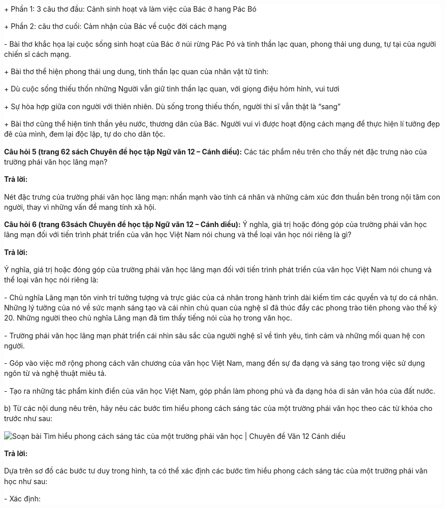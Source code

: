 \+ Phần 1: 3 câu thơ đầu: Cảnh sinh hoạt và làm việc của Bác ở hang Pác Bó

\+ Phần 2: câu thơ cuối: Cảm nhận của Bác về cuộc đời cách mạng

\- Bài thơ khắc họa lại cuộc sống sinh hoạt của Bác ở núi rừng Pác Pó và tinh thần lạc quan, phong thái ung dung, tự tại của người chiến sĩ cách mạng.

\+ Bài thơ thể hiện phong thái ung dung, tinh thần lạc quan của nhân vật tữ tình:

\+ Dù cuộc sống thiếu thốn những Người vẫn giữ tinh thần lạc quan, với giọng điệu hóm hỉnh, vui tươi

\+ Sự hòa hợp giữa con người với thiên nhiên. Dù sống trong thiếu thốn, người thi sĩ vẫn thật là “sang”

\+ Bài thơ cũng thể hiện tinh thần yêu nước, thương dân của Bác. Người vui vì được hoạt động cách mạng để thực hiện lí tưởng đẹp đẽ của mình, đem lại độc lập, tự do cho dân tộc.

**Câu hỏi 5 (trang 62 sách Chuyên đề học tập Ngữ văn 12 – Cánh diều):** Các tác phẩm nêu trên cho thấy nét đặc trưng nào của trường phái văn học lãng mạn?

**Trả lời:**

Nét đặc trưng của trường phái văn học lãng mạn: nhấn mạnh vào tính cá nhân và những cảm xúc đơn thuần bên trong nội tâm con người, thay vì những vấn đề mang tính xã hội.

**Câu hỏi 6 (trang 6****3****sách Chuyên đề học tập Ngữ văn 12 – Cánh diều):** Ý nghĩa, giá trị hoặc đóng góp của trường phái văn học lãng mạn đối với tiến trình phát triển của văn học Việt Nam nói chung và thể loại văn học nói riêng là gì?

**Trả lời:**

Ý nghĩa, giá trị hoặc đóng góp của trường phái văn học lãng mạn đối với tiến trình phát triển của văn học Việt Nam nói chung và thể loại văn học nói riêng là:

\- Chủ nghĩa Lãng mạn tôn vinh trí tưởng tượng và trực giác của cá nhân trong hành trình dài kiếm tìm các quyền và tự do cá nhân. Những lý tưởng của nó về sức mạnh sáng tạo và cái nhìn chủ quan của nghệ sĩ đã thúc đẩy các phong trào tiên phong vào thế kỷ 20. Những người theo chủ nghĩa Lãng mạn đã tìm thấy tiếng nói của họ trong văn học.

\- Trường phái văn học lãng mạn phát triển cái nhìn sâu sắc của người nghệ sĩ về tình yêu, tình cảm và những mối quan hệ con người. 

\- Góp vào việc mở rộng phong cách văn chương của văn học Việt Nam, mang đến sự đa dạng và sáng tạo trong việc sử dụng ngôn từ và nghệ thuật miêu tả.

\- Tạo ra những tác phẩm kinh điển của văn học Việt Nam, góp phần làm phong phú và đa dạng hóa di sản văn hóa của đất nước.

b) Từ các nội dung nêu trên, hãy nêu các bước tìm hiểu phong cách sáng tác của một trường phái văn học theo các từ khóa cho trước như sau:

![Soạn bài Tìm hiểu phong cách sáng tác của một trường phái văn học | Chuyên đề Văn 12 Cánh diều](https://vietjack.com/chuyen-de-ngu-van-12/images/tim-hieu-phong-cach-sang-tac-cua-mot-truong-phai-van-hoc-cd.PNG)

**Trả lời:**

Dựa trên sơ đồ các bước tư duy trong hình, ta có thể xác định các bước tìm hiểu phong cách sáng tác của một trường phái văn học như sau:

\- Xác định:
